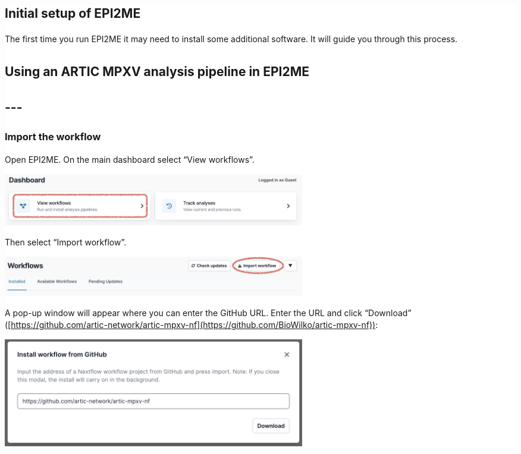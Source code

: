 ## Initial setup of EPI2ME

The first time you run EPI2ME it may need to install some additional software. It will guide you through this process.

## Using an ARTIC MPXV analysis pipeline in EPI2ME

## ---

### **Import the workflow**

Open EPI2ME. On the main dashboard select “View workflows”.

<img width="500" src="/images/mpxv/ont-sop/screenshot_1.png">
  
Then select “Import workflow”.

<img width="500" src="/images/mpxv/ont-sop/screenshot_2.png">

A pop-up window will appear where you can enter the GitHub URL. Enter the URL and click “Download” ([https://github.com/artic-network/artic-mpxv-nf](https://github.com/BioWilko/artic-mpxv-nf)):

<img width="500" src="/images/mpxv/ont-sop/screenshot_3.png">
 